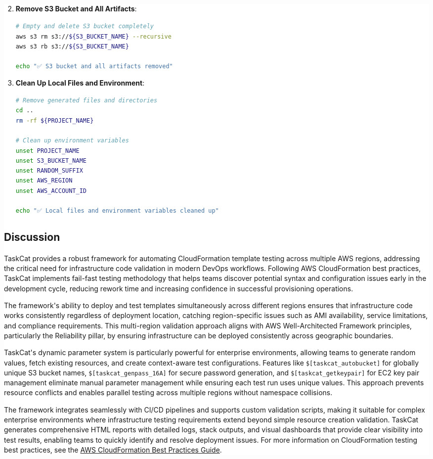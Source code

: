 2. **Remove S3 Bucket and All Artifacts**:

   ```bash
   # Empty and delete S3 bucket completely
   aws s3 rm s3://${S3_BUCKET_NAME} --recursive
   aws s3 rb s3://${S3_BUCKET_NAME}
   
   echo "✅ S3 bucket and all artifacts removed"
   ```

3. **Clean Up Local Files and Environment**:

   ```bash
   # Remove generated files and directories
   cd ..
   rm -rf ${PROJECT_NAME}
   
   # Clean up environment variables
   unset PROJECT_NAME
   unset S3_BUCKET_NAME
   unset RANDOM_SUFFIX
   unset AWS_REGION
   unset AWS_ACCOUNT_ID
   
   echo "✅ Local files and environment variables cleaned up"
   ```

## Discussion

TaskCat provides a robust framework for automating CloudFormation template testing across multiple AWS regions, addressing the critical need for infrastructure code validation in modern DevOps workflows. Following AWS CloudFormation best practices, TaskCat implements fail-fast testing methodology that helps teams discover potential syntax and configuration issues early in the development cycle, reducing rework time and increasing confidence in successful provisioning operations.

The framework's ability to deploy and test templates simultaneously across different regions ensures that infrastructure code works consistently regardless of deployment location, catching region-specific issues such as AMI availability, service limitations, and compliance requirements. This multi-region validation approach aligns with AWS Well-Architected Framework principles, particularly the Reliability pillar, by ensuring infrastructure can be deployed consistently across geographic boundaries.

TaskCat's dynamic parameter system is particularly powerful for enterprise environments, allowing teams to generate random values, fetch existing resources, and create context-aware test configurations. Features like `$[taskcat_autobucket]` for globally unique S3 bucket names, `$[taskcat_genpass_16A]` for secure password generation, and `$[taskcat_getkeypair]` for EC2 key pair management eliminate manual parameter management while ensuring each test run uses unique values. This approach prevents resource conflicts and enables parallel testing across multiple regions without namespace collisions.

The framework integrates seamlessly with CI/CD pipelines and supports custom validation scripts, making it suitable for complex enterprise environments where infrastructure testing requirements extend beyond simple resource creation validation. TaskCat generates comprehensive HTML reports with detailed logs, stack outputs, and visual dashboards that provide clear visibility into test results, enabling teams to quickly identify and resolve deployment issues. For more information on CloudFormation testing best practices, see the [AWS CloudFormation Best Practices Guide](https://docs.aws.amazon.com/AWSCloudFormation/latest/UserGuide/best-practices.html).

